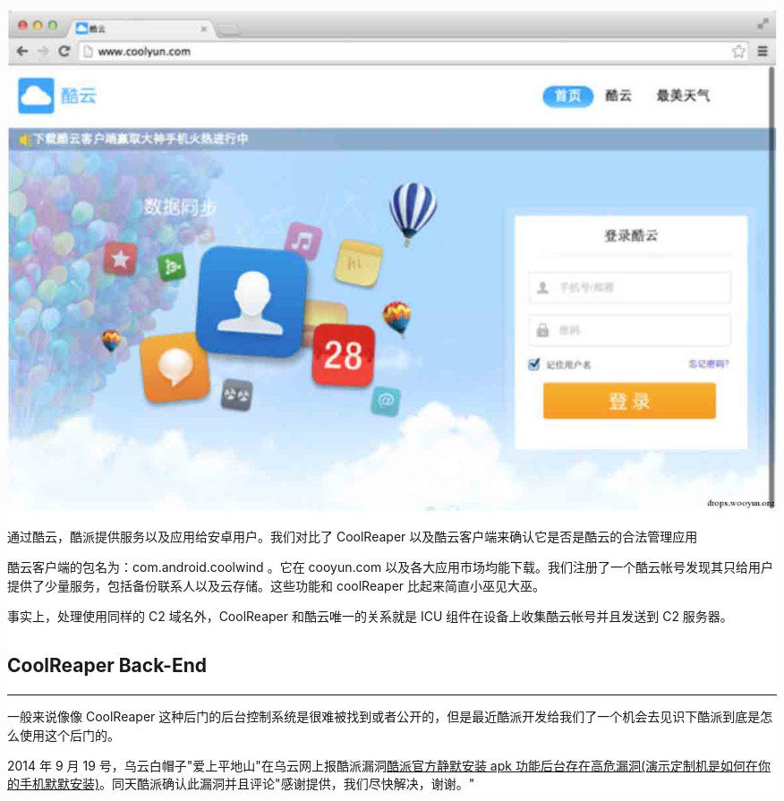 ![](img/img11_u6_png.jpg)

通过酷云，酷派提供服务以及应用给安卓用户。我们对比了 CoolReaper 以及酷云客户端来确认它是否是酷云的合法管理应用

酷云客户端的包名为：com.android.coolwind 。它在 cooyun.com 以及各大应用市场均能下载。我们注册了一个酷云帐号发现其只给用户提供了少量服务，包括备份联系人以及云存储。这些功能和 coolReaper 比起来简直小巫见大巫。

事实上，处理使用同样的 C2 域名外，CoolReaper 和酷云唯一的关系就是 ICU 组件在设备上收集酷云帐号并且发送到 C2 服务器。

## CoolReaper Back-End

* * *

一般来说像像 CoolReaper 这种后门的后台控制系统是很难被找到或者公开的，但是最近酷派开发给我们了一个机会去见识下酷派到底是怎么使用这个后门的。

2014 年 9 月 19 号，乌云白帽子"爱上平地山"在乌云网上报酷派漏洞[酷派官方静默安装 apk 功能后台存在高危漏洞(演示定制机是如何在你的手机默默安装)](http://www.wooyun.org/bugs/wooyun-2014-083824)。同天酷派确认此漏洞并且评论"感谢提供，我们尽快解决，谢谢。"
